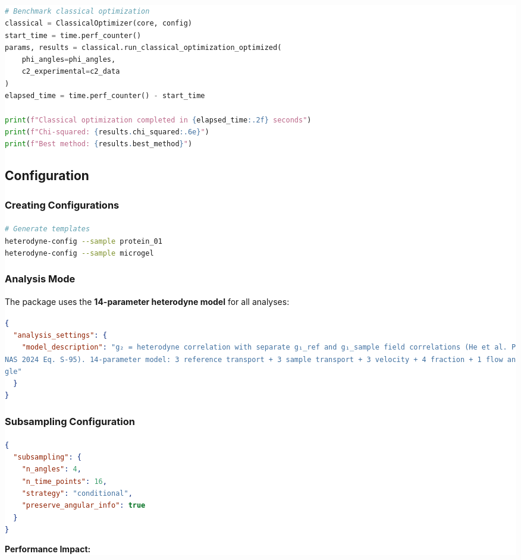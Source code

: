 ```python
# Benchmark classical optimization
classical = ClassicalOptimizer(core, config)
start_time = time.perf_counter()
params, results = classical.run_classical_optimization_optimized(
    phi_angles=phi_angles,
    c2_experimental=c2_data
)
elapsed_time = time.perf_counter() - start_time

print(f"Classical optimization completed in {elapsed_time:.2f} seconds")
print(f"Chi-squared: {results.chi_squared:.6e}")
print(f"Best method: {results.best_method}")
```

## Configuration

### Creating Configurations

```bash
# Generate templates
heterodyne-config --sample protein_01
heterodyne-config --sample microgel
```

### Analysis Mode

The package uses the **14-parameter heterodyne model** for all analyses:

```json
{
  "analysis_settings": {
    "model_description": "g₂ = heterodyne correlation with separate g₁_ref and g₁_sample field correlations (He et al. PNAS 2024 Eq. S-95). 14-parameter model: 3 reference transport + 3 sample transport + 3 velocity + 4 fraction + 1 flow angle"
  }
}
```

### Subsampling Configuration

```json
{
  "subsampling": {
    "n_angles": 4,
    "n_time_points": 16,
    "strategy": "conditional",
    "preserve_angular_info": true
  }
}
```

**Performance Impact:**
